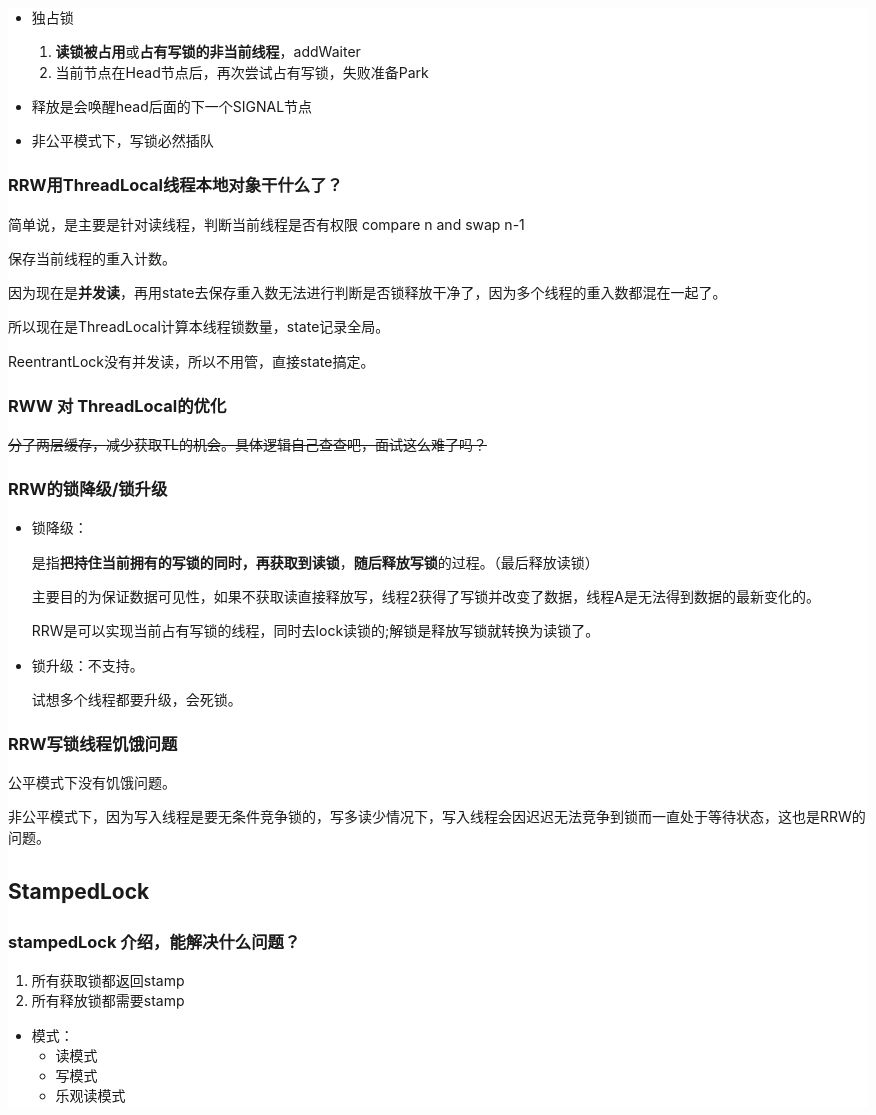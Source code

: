   

- 独占锁

  1. **读锁被占用**或**占有写锁的非当前线程**，addWaiter
  2. 当前节点在Head节点后，再次尝试占有写锁，失败准备Park

- 释放是会唤醒head后面的下一个SIGNAL节点

- 非公平模式下，写锁必然插队

### RRW用ThreadLocal线程本地对象干什么了？

简单说，是主要是针对读线程，判断当前线程是否有权限 compare n and swap n-1

保存当前线程的重入计数。

因为现在是**并发读**，再用state去保存重入数无法进行判断是否锁释放干净了，因为多个线程的重入数都混在一起了。

所以现在是ThreadLocal计算本线程锁数量，state记录全局。

ReentrantLock没有并发读，所以不用管，直接state搞定。

### RWW 对 ThreadLocal的优化

~~分了两层缓存，减少获取TL的机会。具体逻辑自己查查吧，面试这么难了吗？~~

### RRW的锁降级/锁升级

- 锁降级：

  是指**把持住当前拥有的写锁的同时，再获取到读锁**，**随后释放写锁**的过程。（最后释放读锁）

  主要目的为保证数据可见性，如果不获取读直接释放写，线程2获得了写锁并改变了数据，线程A是无法得到数据的最新变化的。

  RRW是可以实现当前占有写锁的线程，同时去lock读锁的;解锁是释放写锁就转换为读锁了。

- 锁升级：不支持。

  试想多个线程都要升级，会死锁。







### RRW写锁线程饥饿问题

公平模式下没有饥饿问题。

非公平模式下，因为写入线程是要无条件竞争锁的，写多读少情况下，写入线程会因迟迟无法竞争到锁而一直处于等待状态，这也是RRW的问题。

## StampedLock

### stampedLock 介绍，能解决什么问题？

1. 所有获取锁都返回stamp
2. 所有释放锁都需要stamp

- 模式：
  - 读模式
  - 写模式
  - 乐观读模式
